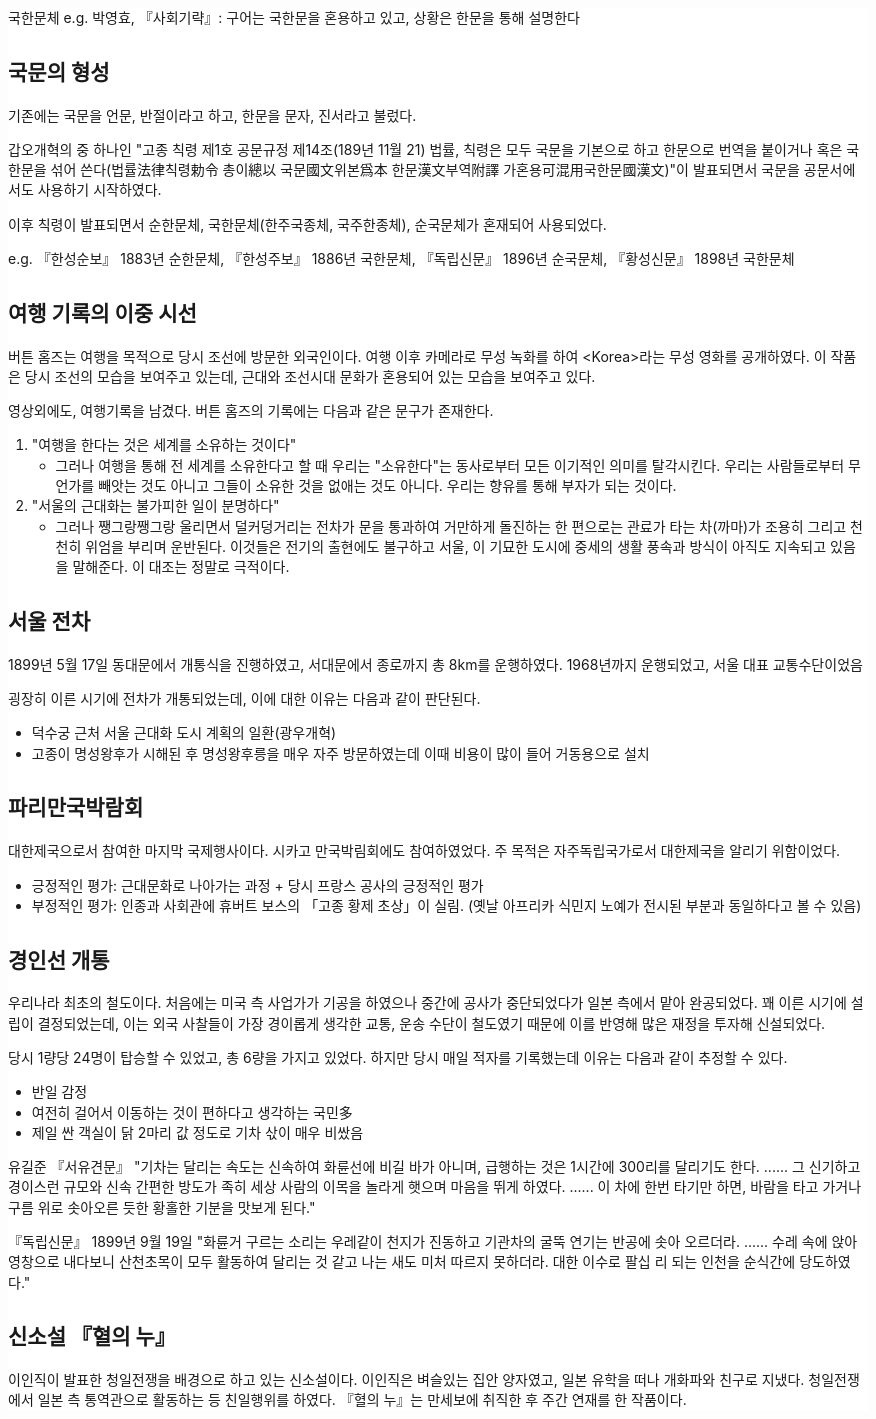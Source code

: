 국한문체 e.g. 박영효, 『사회기략』: 구어는 국한문을 혼용하고 있고, 상황은 한문을 통해 설명한다
## 국문의 형성
기존에는 국문을 언문, 반절이라고 하고, 한문을 문자, 진서라고 불렀다.

갑오개혁의 중 하나인 "고종 칙령 제1호 공문규정 제14조(189년 11월 21) 법률, 칙령은 모두 국문을 기본으로 하고 한문으로 번역을 붙이거나 혹은 국한문을 섞어 쓴다(법률法律칙령勅令 총이總以 국문國文위본爲本 한문漢文부역附譯 가혼용可混用국한문國漢文)"이 발표되면서 국문을 공문서에서도 사용하기 시작하였다. 

이후 칙령이 발표되면서 순한문체, 국한문체(한주국종체, 국주한종체), 순국문체가 혼재되어 사용되었다.

e.g. 『한성순보』 1883년 순한문체, 『한성주보』 1886년 국한문체, 『독립신문』 1896년 순국문체, 『황성신문』 1898년 국한문체
## 여행 기록의 이중 시선
버튼 홈즈는 여행을 목적으로 당시 조선에 방문한 외국인이다. 여행 이후 카메라로 무성 녹화를 하여 \<Korea\>라는  무성 영화를 공개하였다. 이 작품은 당시 조선의 모습을 보여주고 있는데, 근대와 조선시대 문화가 혼용되어 있는 모습을 보여주고 있다.

영상외에도, 여행기록을 남겼다. 버튼 홈즈의 기록에는 다음과 같은 문구가 존재한다.
1. "여행을 한다는 것은 세계를 소유하는 것이다"
	+ 그러나 여행을 통해 전 세계를 소유한다고 할 때 우리는 "소유한다"는 동사로부터 모든 이기적인 의미를 탈각시킨다. 우리는 사람들로부터 무언가를 빼앗는 것도 아니고 그들이 소유한 것을 없애는 것도 아니다. 우리는 향유를 통해 부자가 되는 것이다.
2. "서울의 근대화는 불가피한 일이 분명하다"
	+ 그러나 쨍그랑쨍그랑 울리면서 덜커덩거리는 전차가 문을 통과하여 거만하게 돌진하는 한 편으로는 관료가 타는 차(까마)가 조용히 그리고 천천히 위엄을 부리며 운반된다. 이것들은 전기의 출현에도 불구하고 서울, 이 기묘한 도시에 중세의 생활 풍속과 방식이 아직도 지속되고 있음을 말해준다. 이 대조는 정말로 극적이다. 
## 서울 전차
1899년 5월 17일 동대문에서 개통식을 진행하였고, 서대문에서 종로까지 총 8km를 운행하였다. 1968년까지 운행되었고, 서울 대표 교통수단이었음

굉장히 이른 시기에 전차가 개통되었는데, 이에 대한 이유는 다음과 같이 판단된다.
+ 덕수궁 근처 서울 근대화 도시 계획의 일환(광우개혁)
+ 고종이 명성왕후가 시해된 후 명성왕후릉을 매우 자주 방문하였는데 이때 비용이 많이 들어 거동용으로 설치
## 파리만국박람회
대한제국으로서 참여한 마지막 국제행사이다. 시카고 만국박림회에도 참여하였었다. 주 목적은 자주독립국가로서 대한제국을 알리기 위함이었다. 

+ 긍정적인 평가: 근대문화로 나아가는 과정 + 당시 프랑스 공사의 긍정적인 평가
+ 부정적인 평가: 인종과 사회관에 휴버트 보스의 「고종 황제 초상」이 실림. (옛날 아프리카 식민지 노예가 전시된 부분과 동일하다고 볼 수 있음)
## 경인선 개통
우리나라 최초의 철도이다. 처음에는 미국 측 사업가가 기공을 하였으나 중간에 공사가 중단되었다가 일본 측에서 맡아 완공되었다. 꽤 이른 시기에 설립이 결정되었는데, 이는 외국 사찰들이 가장 경이롭게 생각한 교통, 운송 수단이 철도였기 때문에 이를 반영해 많은 재정을 투자해 신설되었다.

당시 1량당 24명이 탑승할 수 있었고, 총 6량을 가지고 있었다. 하지만 당시 매일 적자를 기록했는데 이유는 다음과 같이 추정할 수 있다.
+ 반일 감정
+ 여전히 걸어서 이동하는 것이 편하다고 생각하는 국민多
+ 제일 싼 객실이 닭 2마리 값 정도로 기차 삯이 매우 비쌌음

유길준 『서유견문』 "기차는 달리는 속도는 신속하여 화륜선에 비길 바가 아니며, 급행하는 것은 1시간에 300리를 달리기도 한다. ...... 그 신기하고 경이스런 규모와 신속 간편한 방도가 족히 세상 사람의 이목을 놀라게 햇으며 마음을 뛰게 하였다. ...... 이 차에 한번 타기만 하면, 바람을 타고 가거나 구름 위로 솟아오른 듯한 황홀한 기분을 맛보게 된다."

『독립신문』 1899년 9월 19일 "화륜거 구르는 소리는 우레같이 천지가 진동하고 기관차의 굴뚝 연기는 반공에 솟아 오르더라. ...... 수레 속에 앉아 영창으로 내다보니 산천초목이 모두 활동하여 달리는 것 같고 나는 새도 미처 따르지 못하더라. 대한 이수로 팔십 리 되는 인천을 순식간에 당도하였다."
## 신소설 『혈의 누』
이인직이 발표한 청일전쟁을 배경으로 하고 있는 신소설이다. 이인직은 벼슬있는 집안 양자였고, 일본 유학을 떠나 개화파와 친구로 지냈다. 청일전쟁에서 일본 측 통역관으로 활동하는 등 친일행위를 하였다. 『혈의 누』는 만세보에 취직한 후 주간 연재를 한 작품이다. 
